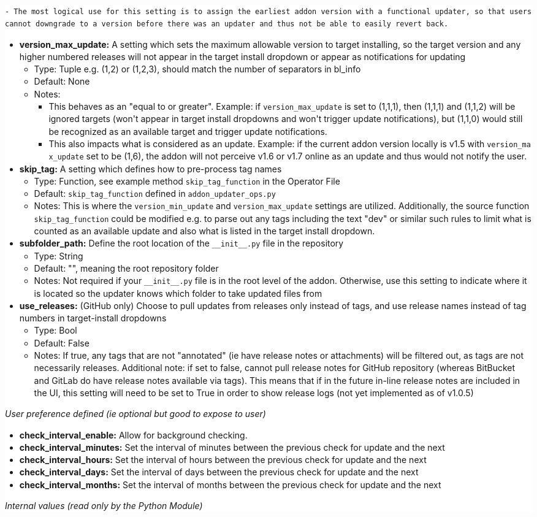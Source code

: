     - The most logical use for this setting is to assign the earliest addon version with a functional updater, so that users cannot downgrade to a version before there was an updater and thus not be able to easily revert back.
- **version_max_update:** A setting which sets the maximum allowable version to target installing, so the target version and any higher numbered releases will not appear in the target install dropdown or appear as notifications for updating
  - Type: Tuple e.g. (1,2) or (1,2,3), should match the number of separators in bl_info
  - Default: None
  - Notes:
    - This behaves as an "equal to or greater". Example: if `version_max_update` is set to (1,1,1), then (1,1,1) and (1,1,2) will be ignored targets (won't appear in target install dropdowns and won't trigger update notifications), but (1,1,0) would still be recognized as an available target and trigger update notifications.
     - This also impacts what is considered as an update. Example: if the current addon version locally is v1.5 with `version_max_update` set to be (1,6), the addon will not perceive v1.6 or v1.7 online as an update and thus would not notify the user.
- **skip_tag:** A setting which defines how to pre-process tag names
  - Type: Function, see example method `skip_tag_function` in the Operator File
  - Default: `skip_tag_function` defined in `addon_updater_ops.py`
  - Notes: This is where the `version_min_update` and `version_max_update` settings are utilized. Additionally, the source function `skip_tag_function` could be modified e.g. to parse out any tags including the text "dev" or similar such rules to limit what is counted as an available update and also what is listed in the target install dropdown.
- **subfolder_path:** Define the root location of the `__init__.py` file in the repository
  - Type: String
  - Default: "", meaning the root repository folder
  - Notes: Not required if your `__init__.py` file is in the root level of the addon. Otherwise, use this setting to indicate where it is located so the updater knows which folder to take updated files from
- **use_releases:** (GitHub only) Choose to pull updates from releases only instead of tags, and use release names instead of tag numbers in target-install dropdowns
  - Type: Bool
  - Default: False
  - Notes: If true, any tags that are not "annotated" (ie have release notes or attachments) will be filtered out, as tags are not necessarily releases. Additional note: if set to false, cannot pull release notes for GitHub repository (whereas BitBucket and GitLab do have release notes available via tags). This means that if in the future in-line release notes are included in the UI, this setting will need to be set to True in order to show release logs (not yet implemented as of v1.0.5)

*User preference defined (ie optional but good to expose to user)*

- **check_interval_enable:** Allow for background checking.
- **check_interval_minutes:** Set the interval of minutes between the previous check for update and the next
- **check_interval_hours:** Set the interval of hours between the previous check for update and the next
- **check_interval_days:** Set the interval of days between the previous check for update and the next
- **check_interval_months:** Set the interval of months between the previous check for update and the next

*Internal values (read only by the Python Module)*

